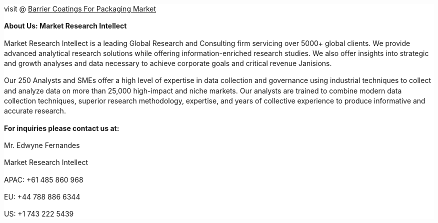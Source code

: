 visit&nbsp;@</strong>&nbsp;</span><span class="font-[700]"><a href="https://www.marketresearchintellect.com/product/global-barrier-coatings-for-packaging-market/?utm_source=Linkedin&utm_medium=841" target="_blank" data-tracking-control-name="article-ssr-frontend-pulse_little-text-block" data-tracking-will-navigate="" data-test-link="">Barrier Coatings For Packaging Market</a></span></p><p><strong><span class="font-[700]">About Us: Market Research Intellect</span></strong></p><p><span class="">Market Research Intellect is a leading Global Research and Consulting firm servicing over 5000+ global clients. We provide advanced analytical research solutions while offering information-enriched research studies.&nbsp;</span>We also offer insights into strategic and growth analyses and data necessary to achieve corporate goals and critical revenue Janisions.</p><p><span class="">Our 250 Analysts and SMEs offer a high level of expertise in data collection and governance using industrial techniques to collect and analyze data on more than 25,000 high-impact and niche markets. Our analysts are trained to combine modern data collection techniques, superior research methodology, expertise, and years of collective experience to produce informative and accurate research.</span></p><p><strong>For inquiries please contact us at:</strong></p><p>Mr. Edwyne Fernandes</p><p>Market Research Intellect</p><p>APAC: +61 485 860 968</p><p>EU: +44 788 886 6344</p><p>US: +1 743 222 5439</p>
